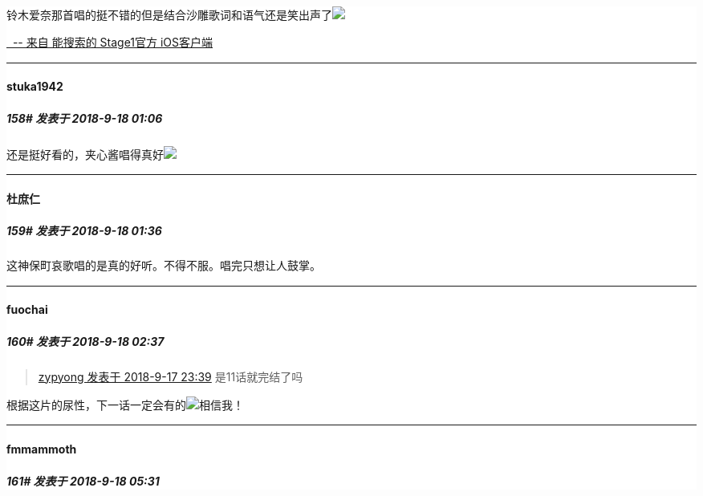 

铃木爱奈那首唱的挺不错的但是结合沙雕歌词和语气还是笑出声了<img src="https://static.saraba1st.com/image/smiley/face2017/066.png" referrerpolicy="no-referrer">

[  -- 来自 能搜索的 Stage1官方 iOS客户端](https://itunes.apple.com/fi/app/saraba1st/id1221237470?mt=8)







-----

####  stuka1942  
##### 158#       发表于 2018-9-18 01:06




还是挺好看的，夹心酱唱得真好<img src="https://static.saraba1st.com/image/smiley/face2017/033.png" referrerpolicy="no-referrer">







-----

####  杜庶仁  
##### 159#       发表于 2018-9-18 01:36




这神保町哀歌唱的是真的好听。不得不服。唱完只想让人鼓掌。







-----

####  fuochai  
##### 160#       发表于 2018-9-18 02:37



<blockquote><a href="httphttps://bbs.saraba1st.com/2b/forum.php?mod=redirect&amp;goto=findpost&amp;pid=40995490&amp;ptid=1567536" target="_blank">zypyong 发表于 2018-9-17 23:39</a>
是11话就完结了吗</blockquote>
根据这片的尿性，下一话一定会有的<img src="https://static.saraba1st.com/image/smiley/face2017/025.png" referrerpolicy="no-referrer">相信我！







-----

####  fmmammoth  
##### 161#       发表于 2018-9-18 05:31
